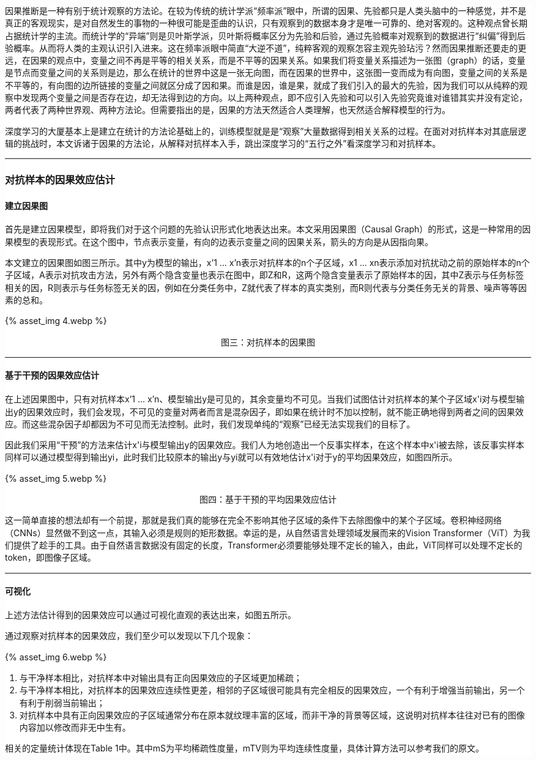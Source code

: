 因果推断是一种有别于统计观察的方法论。在较为传统的统计学派“频率派”眼中，所谓的因果、先验都只是人类头脑中的一种感觉，并不是真正的客观现实，是对自然发生的事物的一种很可能是歪曲的认识，只有观察到的数据本身才是唯一可靠的、绝对客观的。这种观点曾长期占据统计学的主流。而统计学的“异端”则是贝叶斯学派，贝叶斯将概率区分为先验和后验，通过先验概率对观察到的数据进行“纠偏”得到后验概率。从而将人类的主观认识引入进来。这在频率派眼中简直“大逆不道”，纯粹客观的观察怎容主观先验玷污？然而因果推断还要走的更远，在因果的观点中，变量之间不再是平等的相关关系，而是不平等的因果关系。如果我们将变量关系描述为一张图（graph）的话，变量是节点而变量之间的关系则是边，那么在统计的世界中这是一张无向图，而在因果的世界中，这张图一变而成为有向图，变量之间的关系是不平等的，有向图的边所链接的变量之间就区分成了因和果。而谁是因，谁是果，就成了我们引入的最大的先验，因为我们可以从纯粹的观察中发现两个变量之间是否存在边，却无法得到边的方向。以上两种观点，即不应引入先验和可以引入先验究竟谁对谁错其实并没有定论，两者代表了两种世界观、两种方法论。但需要指出的是，因果的方法天然适合人类理解，也天然适合解释模型的行为。

深度学习的大厦基本上是建立在统计的方法论基础上的，训练模型就是是“观察”大量数据得到相关关系的过程。在面对对抗样本对其底层逻辑的挑战时，本文诉诸于因果的方法论，从解释对抗样本入手，跳出深度学习的“五行之外”看深度学习和对抗样本。

***

### 对抗样本的因果效应估计

#### 建立因果图

首先是建立因果模型，即将我们对于这个问题的先验认识形式化地表达出来。本文采用因果图（Causal Graph）的形式，这是一种常用的因果模型的表现形式。在这个图中，节点表示变量，有向的边表示变量之间的因果关系，箭头的方向是从因指向果。

本文建立的因果图如图三所示。其中y为模型的输出，x’1 ... x’n表示对抗样本的n个子区域，x1 ... xn表示添加对抗扰动之前的原始样本的n个子区域，A表示对抗攻击方法，另外有两个隐含变量也表示在图中，即Z和R，这两个隐含变量表示了原始样本的因，其中Z表示与任务标签相关的因，R则表示与任务标签无关的因，例如在分类任务中，Z就代表了样本的真实类别，而R则代表与分类任务无关的背景、噪声等等因素的总和。

{% asset_img 4.webp %}
<div align='center'>图三：对抗样本的因果图</div>

***

#### 基于干预的因果效应估计

在上述因果图中，只有对抗样本x’1 ... x’n、模型输出y是可见的，其余变量均不可见。当我们试图估计对抗样本的某个子区域x'i对与模型输出y的因果效应时，我们会发现，不可见的变量对两者而言是混杂因子，即如果在统计时不加以控制，就不能正确地得到两者之间的因果效应。而这些混杂因子却都因为不可见而无法控制。此时，我们发现单纯的“观察”已经无法实现我们的目标了。

因此我们采用“干预”的方法来估计x'i与模型输出y的因果效应。我们人为地创造出一个反事实样本，在这个样本中x'i被去除，该反事实样本同样可以通过模型得到输出yi，此时我们比较原本的输出y与yi就可以有效地估计x'i对于y的平均因果效应，如图四所示。

{% asset_img 5.webp %}
<div align='center'>图四：基于干预的平均因果效应估计</div>

这一简单直接的想法却有一个前提，那就是我们真的能够在完全不影响其他子区域的条件下去除图像中的某个子区域。卷积神经网络（CNNs）显然做不到这一点，其输入必须是规则的矩形数据。幸运的是，从自然语言处理领域发展而来的Vision Transformer（ViT）为我们提供了趁手的工具。由于自然语言数据没有固定的长度，Transformer必须要能够处理不定长的输入，由此，ViT同样可以处理不定长的token，即图像子区域。

***

#### 可视化

上述方法估计得到的因果效应可以通过可视化直观的表达出来，如图五所示。

通过观察对抗样本的因果效应，我们至少可以发现以下几个现象：

{% asset_img 6.webp %}

1. 与干净样本相比，对抗样本中对输出具有正向因果效应的子区域更加稀疏；
2. 与干净样本相比，对抗样本的因果效应连续性更差，相邻的子区域很可能具有完全相反的因果效应，一个有利于增强当前输出，另一个有利于削弱当前输出；
3. 对抗样本中具有正向因果效应的子区域通常分布在原本就纹理丰富的区域，而非干净的背景等区域，这说明对抗样本往往对已有的图像内容加以修改而非无中生有。

相关的定量统计体现在Table 1中。其中mS为平均稀疏性度量，mTV则为平均连续性度量，具体计算方法可以参考我们的原文。
